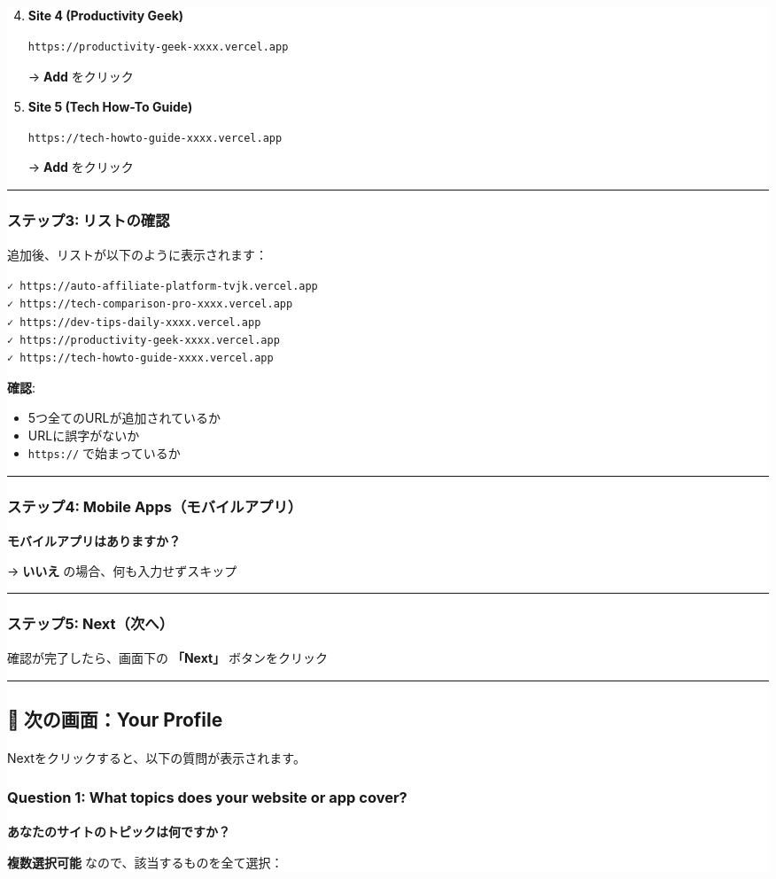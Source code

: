 4. **Site 4 (Productivity Geek)**
   ```
   https://productivity-geek-xxxx.vercel.app
   ```
   → **Add** をクリック

5. **Site 5 (Tech How-To Guide)**
   ```
   https://tech-howto-guide-xxxx.vercel.app
   ```
   → **Add** をクリック

---

### ステップ3: リストの確認

追加後、リストが以下のように表示されます：

```
✓ https://auto-affiliate-platform-tvjk.vercel.app
✓ https://tech-comparison-pro-xxxx.vercel.app
✓ https://dev-tips-daily-xxxx.vercel.app
✓ https://productivity-geek-xxxx.vercel.app
✓ https://tech-howto-guide-xxxx.vercel.app
```

**確認**:
- 5つ全てのURLが追加されているか
- URLに誤字がないか
- `https://` で始まっているか

---

### ステップ4: Mobile Apps（モバイルアプリ）

**モバイルアプリはありますか？**

→ **いいえ** の場合、何も入力せずスキップ

---

### ステップ5: Next（次へ）

確認が完了したら、画面下の **「Next」** ボタンをクリック

---

## 📝 次の画面：Your Profile

Nextをクリックすると、以下の質問が表示されます。

### Question 1: What topics does your website or app cover?

**あなたのサイトのトピックは何ですか？**

**複数選択可能** なので、該当するものを全て選択：
